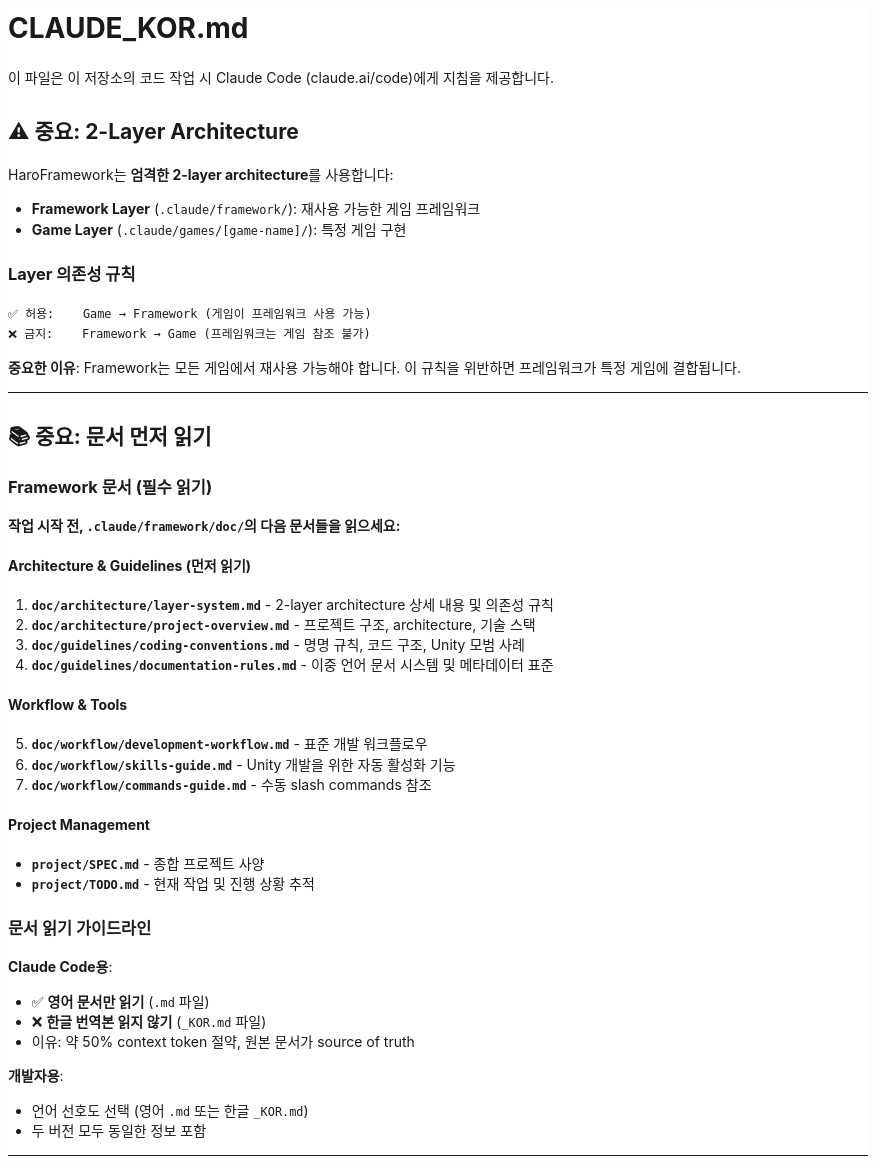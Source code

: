 # CLAUDE_KOR.md

이 파일은 이 저장소의 코드 작업 시 Claude Code (claude.ai/code)에게 지침을 제공합니다.

## ⚠️ 중요: 2-Layer Architecture

HaroFramework는 **엄격한 2-layer architecture**를 사용합니다:

- **Framework Layer** (`.claude/framework/`): 재사용 가능한 게임 프레임워크
- **Game Layer** (`.claude/games/[game-name]/`): 특정 게임 구현

### Layer 의존성 규칙
```
✅ 허용:    Game → Framework (게임이 프레임워크 사용 가능)
❌ 금지:    Framework → Game (프레임워크는 게임 참조 불가)
```

**중요한 이유**: Framework는 모든 게임에서 재사용 가능해야 합니다. 이 규칙을 위반하면 프레임워크가 특정 게임에 결합됩니다.

---

## 📚 중요: 문서 먼저 읽기

### Framework 문서 (필수 읽기)

**작업 시작 전, `.claude/framework/doc/`의 다음 문서들을 읽으세요:**

#### Architecture & Guidelines (먼저 읽기)
1. **`doc/architecture/layer-system.md`** - 2-layer architecture 상세 내용 및 의존성 규칙
2. **`doc/architecture/project-overview.md`** - 프로젝트 구조, architecture, 기술 스택
3. **`doc/guidelines/coding-conventions.md`** - 명명 규칙, 코드 구조, Unity 모범 사례
4. **`doc/guidelines/documentation-rules.md`** - 이중 언어 문서 시스템 및 메타데이터 표준

#### Workflow & Tools
5. **`doc/workflow/development-workflow.md`** - 표준 개발 워크플로우
6. **`doc/workflow/skills-guide.md`** - Unity 개발을 위한 자동 활성화 기능
7. **`doc/workflow/commands-guide.md`** - 수동 slash commands 참조

#### Project Management
- **`project/SPEC.md`** - 종합 프로젝트 사양
- **`project/TODO.md`** - 현재 작업 및 진행 상황 추적

### 문서 읽기 가이드라인

**Claude Code용**:
- ✅ **영어 문서만 읽기** (`.md` 파일)
- ❌ **한글 번역본 읽지 않기** (`_KOR.md` 파일)
- 이유: 약 50% context token 절약, 원본 문서가 source of truth

**개발자용**:
- 언어 선호도 선택 (영어 `.md` 또는 한글 `_KOR.md`)
- 두 버전 모두 동일한 정보 포함

---